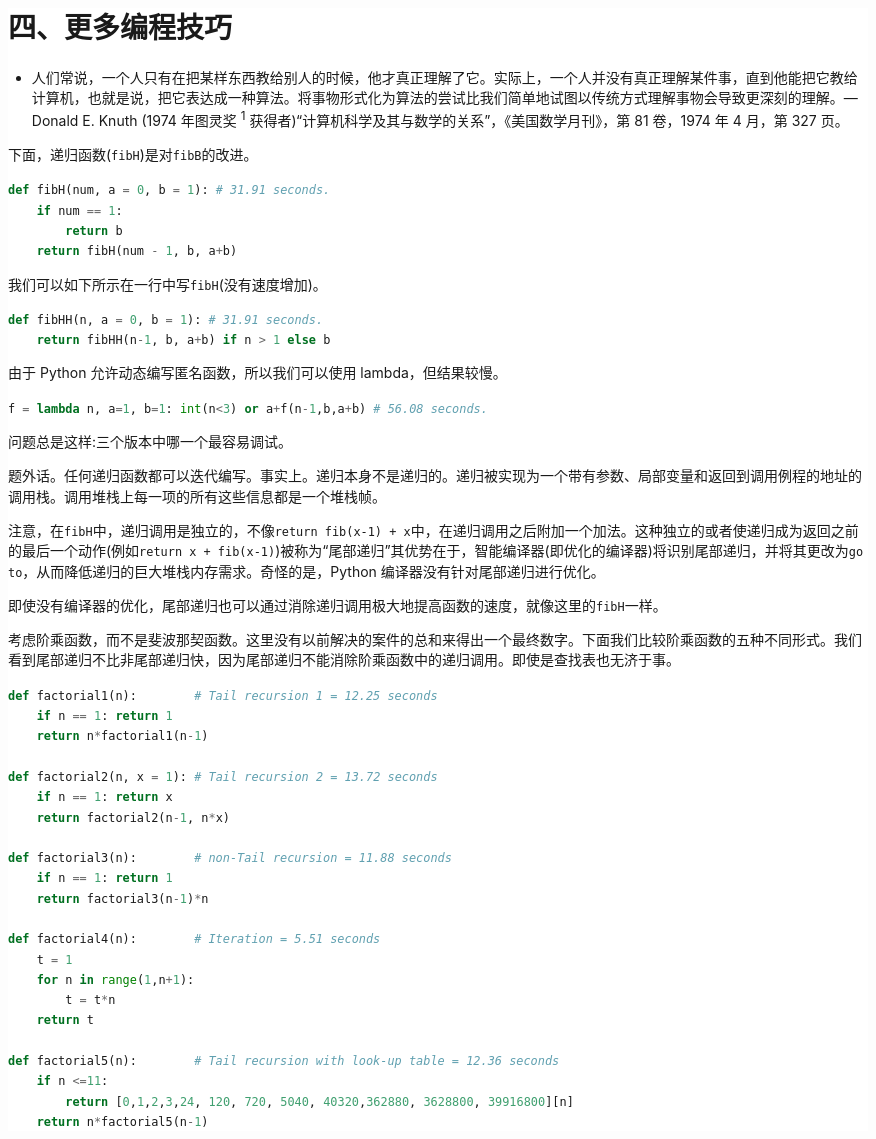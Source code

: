 # 四、更多编程技巧

*   人们常说，一个人只有在把某样东西教给别人的时候，他才真正理解了它。实际上，一个人并没有真正理解某件事，直到他能把它教给计算机，也就是说，把它表达成一种算法。将事物形式化为算法的尝试比我们简单地试图以传统方式理解事物会导致更深刻的理解。—Donald E. Knuth (1974 年图灵奖 <sup>1</sup> 获得者)“计算机科学及其与数学的关系”，《美国数学月刊》，第 81 卷，1974 年 4 月，第 327 页。

下面，递归函数(`fibH`)是对`fibB`的改进。

```py
def fibH(num, a = 0, b = 1): # 31.91 seconds.
    if num == 1:
        return b
    return fibH(num - 1, b, a+b)

```

我们可以如下所示在一行中写`fibH`(没有速度增加)。

```py
def fibHH(n, a = 0, b = 1): # 31.91 seconds.
    return fibHH(n-1, b, a+b) if n > 1 else b

```

由于 Python 允许动态编写匿名函数，所以我们可以使用 lambda，但结果较慢。

```py
f = lambda n, a=1, b=1: int(n<3) or a+f(n-1,b,a+b) # 56.08 seconds.

```

问题总是这样:三个版本中哪一个最容易调试。

题外话。任何递归函数都可以迭代编写。事实上。递归本身不是递归的。递归被实现为一个带有参数、局部变量和返回到调用例程的地址的调用栈。调用堆栈上每一项的所有这些信息都是一个堆栈帧。

注意，在`fibH`中，递归调用是独立的，不像`return fib(x-1) + x`中，在递归调用之后附加一个加法。这种独立的或者使递归成为返回之前的最后一个动作(例如`return x + fib(x-1)`)被称为“尾部递归”其优势在于，智能编译器(即优化的编译器)将识别尾部递归，并将其更改为`goto`，从而降低递归的巨大堆栈内存需求。奇怪的是，Python 编译器没有针对尾部递归进行优化。

即使没有编译器的优化，尾部递归也可以通过消除递归调用极大地提高函数的速度，就像这里的`fibH`一样。

考虑阶乘函数，而不是斐波那契函数。这里没有以前解决的案件的总和来得出一个最终数字。下面我们比较阶乘函数的五种不同形式。我们看到尾部递归不比非尾部递归快，因为尾部递归不能消除阶乘函数中的递归调用。即使是查找表也无济于事。

```py
def factorial1(n):        # Tail recursion 1 = 12.25 seconds
    if n == 1: return 1
    return n*factorial1(n-1)

def factorial2(n, x = 1): # Tail recursion 2 = 13.72 seconds
    if n == 1: return x
    return factorial2(n-1, n*x)

def factorial3(n):        # non-Tail recursion = 11.88 seconds
    if n == 1: return 1
    return factorial3(n-1)*n

def factorial4(n):        # Iteration = 5.51 seconds
    t = 1
    for n in range(1,n+1):
        t = t*n
    return t

def factorial5(n):        # Tail recursion with look-up table = 12.36 seconds
    if n <=11:
        return [0,1,2,3,24, 120, 720, 5040, 40320,362880, 3628800, 39916800][n]
    return n*factorial5(n-1)

```
